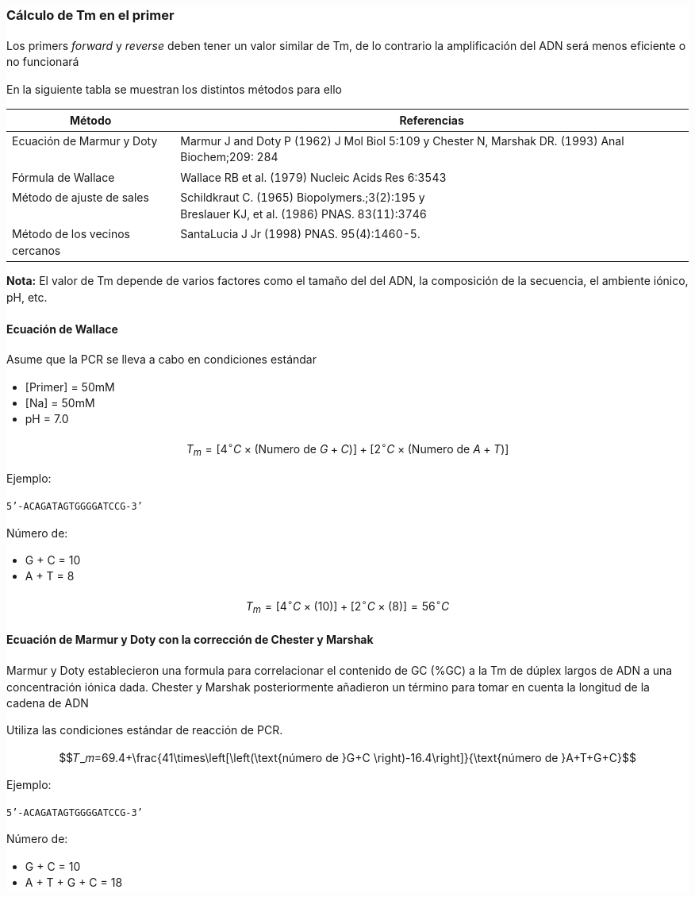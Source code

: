 ### Cálculo de Tm en el primer

Los primers _forward_ y _reverse_ deben tener un valor similar de Tm, de lo contrario la amplificación del ADN será menos eficiente o no funcionará

En la siguiente tabla se muestran los distintos métodos para ello

| Método                         | Referencias                                                                                        |
| ------------------------------ | -------------------------------------------------------------------------------------------------- |
| Ecuación de Marmur y Doty      | Marmur J and Doty P (1962) J Mol Biol 5:109 y Chester N, Marshak DR. (1993) Anal Biochem;209: 284  |
| Fórmula de Wallace             | Wallace RB et al. (1979) Nucleic Acids Res 6:3543                                                  |
| Método de ajuste de sales      | Schildkraut C. (1965) Biopolymers.;3(2):195 y<br>Breslauer KJ, et al. (1986) PNAS. 83(11):3746     |
| Método de los vecinos cercanos | SantaLucia J Jr (1998) PNAS. 95(4):1460-5.                                                         |

__Nota:__ El valor de Tm depende de varios factores como el tamaño del del ADN, la composición de la secuencia, el ambiente iónico, pH, etc.

#### Ecuación de Wallace

Asume que la PCR se lleva a cabo en condiciones estándar
- [Primer] = 50mM
- [Na] = 50mM
- pH = 7.0

$$T_{m}=\left[{4}^\circ{C}\times\left(\text{Numero de }G+C\right)\right]+\left[{2}^\circ{C}\times\left(\text{Numero de }A+T\right)\right]$$

Ejemplo:

``5’-ACAGATAGTGGGGATCCG-3’`` 

Número de:
- G + C = 10
- A + T = 8

$$T_{m}=\left[{4}^\circ{C}\times\left(10\right)\right]+\left[{2}^\circ{C}\times\left(8\right)\right]={56}^{\circ}{C}$$

#### Ecuación de Marmur y Doty con la corrección de Chester y Marshak

Marmur y Doty establecieron una formula para correlacionar el contenido de GC (%GC) a la Tm de dúplex largos de ADN a una concentración iónica dada. Chester y Marshak posteriormente añadieron un término para tomar en cuenta la longitud de la cadena de ADN

Utiliza las condiciones estándar de reacción de PCR.

$$𝑇_𝑚=69.4+\frac{41\times\left[\left(\text{número de }G+C \right)-16.4\right]}{\text{número de }A+T+G+C}$$

Ejemplo:

``5’-ACAGATAGTGGGGATCCG-3’`` 

Número de:
- G + C = 10
- A + T + G + C = 18
